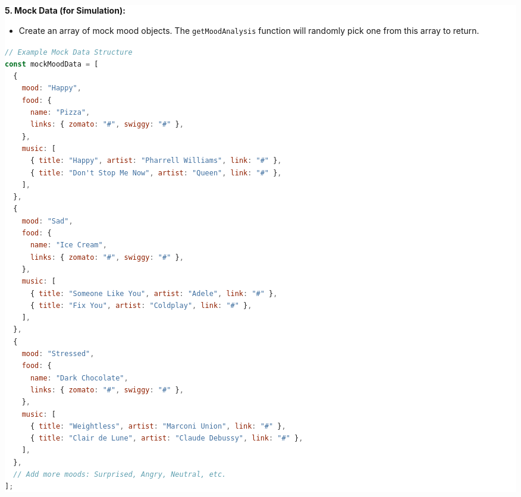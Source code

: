 **5. Mock Data (for Simulation):**

- Create an array of mock mood objects. The `getMoodAnalysis` function will randomly pick one from this array to return.



```javascript
// Example Mock Data Structure
const mockMoodData = [
  {
    mood: "Happy",
    food: {
      name: "Pizza",
      links: { zomato: "#", swiggy: "#" },
    },
    music: [
      { title: "Happy", artist: "Pharrell Williams", link: "#" },
      { title: "Don't Stop Me Now", artist: "Queen", link: "#" },
    ],
  },
  {
    mood: "Sad",
    food: {
      name: "Ice Cream",
      links: { zomato: "#", swiggy: "#" },
    },
    music: [
      { title: "Someone Like You", artist: "Adele", link: "#" },
      { title: "Fix You", artist: "Coldplay", link: "#" },
    ],
  },
  {
    mood: "Stressed",
    food: {
      name: "Dark Chocolate",
      links: { zomato: "#", swiggy: "#" },
    },
    music: [
      { title: "Weightless", artist: "Marconi Union", link: "#" },
      { title: "Clair de Lune", artist: "Claude Debussy", link: "#" },
    ],
  },
  // Add more moods: Surprised, Angry, Neutral, etc.
];
```
